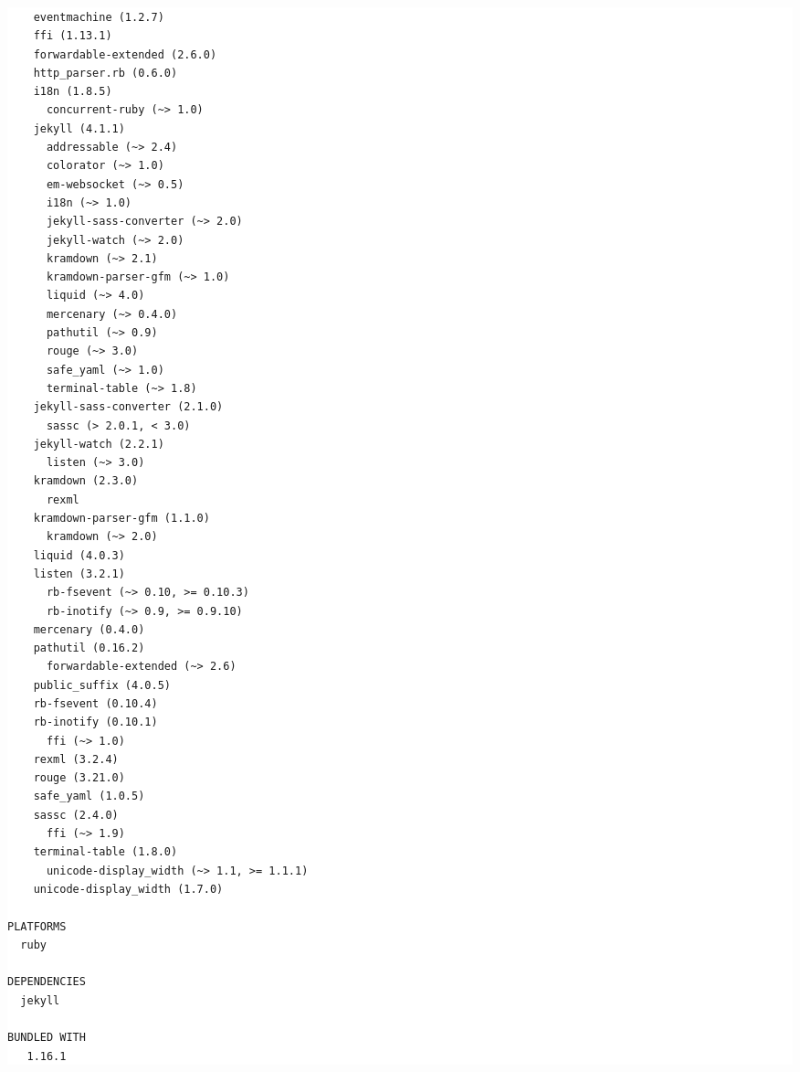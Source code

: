 ```
    eventmachine (1.2.7)
    ffi (1.13.1)
    forwardable-extended (2.6.0)
    http_parser.rb (0.6.0)
    i18n (1.8.5)
      concurrent-ruby (~> 1.0)
    jekyll (4.1.1)
      addressable (~> 2.4)
      colorator (~> 1.0)
      em-websocket (~> 0.5)
      i18n (~> 1.0)
      jekyll-sass-converter (~> 2.0)
      jekyll-watch (~> 2.0)
      kramdown (~> 2.1)
      kramdown-parser-gfm (~> 1.0)
      liquid (~> 4.0)
      mercenary (~> 0.4.0)
      pathutil (~> 0.9)
      rouge (~> 3.0)
      safe_yaml (~> 1.0)
      terminal-table (~> 1.8)
    jekyll-sass-converter (2.1.0)
      sassc (> 2.0.1, < 3.0)
    jekyll-watch (2.2.1)
      listen (~> 3.0)
    kramdown (2.3.0)
      rexml
    kramdown-parser-gfm (1.1.0)
      kramdown (~> 2.0)
    liquid (4.0.3)
    listen (3.2.1)
      rb-fsevent (~> 0.10, >= 0.10.3)
      rb-inotify (~> 0.9, >= 0.9.10)
    mercenary (0.4.0)
    pathutil (0.16.2)
      forwardable-extended (~> 2.6)
    public_suffix (4.0.5)
    rb-fsevent (0.10.4)
    rb-inotify (0.10.1)
      ffi (~> 1.0)
    rexml (3.2.4)
    rouge (3.21.0)
    safe_yaml (1.0.5)
    sassc (2.4.0)
      ffi (~> 1.9)
    terminal-table (1.8.0)
      unicode-display_width (~> 1.1, >= 1.1.1)
    unicode-display_width (1.7.0)

PLATFORMS
  ruby

DEPENDENCIES
  jekyll

BUNDLED WITH
   1.16.1
```
